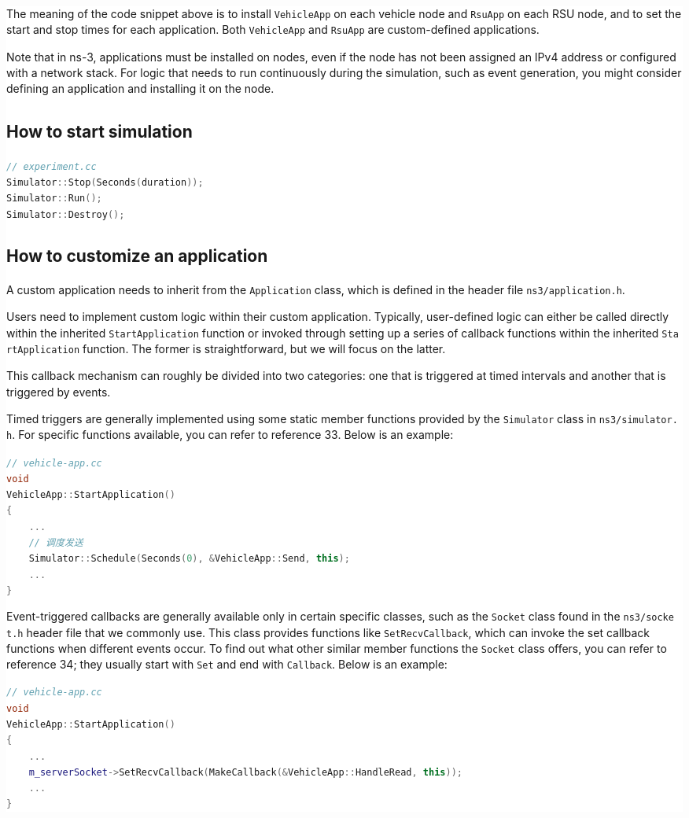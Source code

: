 The meaning of the code snippet above is to install `VehicleApp` on each vehicle node and `RsuApp` on each RSU node, and to set the start and stop times for each application. Both `VehicleApp` and `RsuApp` are custom-defined applications.

Note that in ns-3, applications must be installed on nodes, even if the node has not been assigned an IPv4 address or configured with a network stack. For logic that needs to run continuously during the simulation, such as event generation, you might consider defining an application and installing it on the node.

## How to start simulation

```cpp
// experiment.cc
Simulator::Stop(Seconds(duration));
Simulator::Run();
Simulator::Destroy();
```

## How to customize an application

A custom application needs to inherit from the `Application` class, which is defined in the header file `ns3/application.h`.

Users need to implement custom logic within their custom application. Typically, user-defined logic can either be called directly within the inherited `StartApplication` function or invoked through setting up a series of callback functions within the inherited `StartApplication` function. The former is straightforward, but we will focus on the latter.

This callback mechanism can roughly be divided into two categories: one that is triggered at timed intervals and another that is triggered by events.

Timed triggers are generally implemented using some static member functions provided by the `Simulator` class in `ns3/simulator.h`. For specific functions available, you can refer to reference 33. Below is an example:

```cpp
// vehicle-app.cc
void
VehicleApp::StartApplication()
{
    ...
    // 调度发送
    Simulator::Schedule(Seconds(0), &VehicleApp::Send, this);
    ...
}
```

Event-triggered callbacks are generally available only in certain specific classes, such as the `Socket` class found in the `ns3/socket.h` header file that we commonly use. This class provides functions like `SetRecvCallback`, which can invoke the set callback functions when different events occur. To find out what other similar member functions the `Socket` class offers, you can refer to reference 34; they usually start with `Set` and end with `Callback`. Below is an example:

```cpp
// vehicle-app.cc
void
VehicleApp::StartApplication()
{
    ...
    m_serverSocket->SetRecvCallback(MakeCallback(&VehicleApp::HandleRead, this));
    ...
}
```
